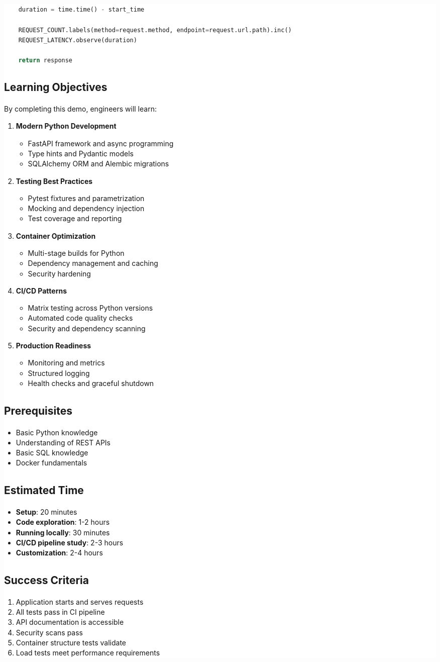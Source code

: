 ```python
    duration = time.time() - start_time
    
    REQUEST_COUNT.labels(method=request.method, endpoint=request.url.path).inc()
    REQUEST_LATENCY.observe(duration)
    
    return response
```

## Learning Objectives

By completing this demo, engineers will learn:

1. **Modern Python Development**
   - FastAPI framework and async programming
   - Type hints and Pydantic models
   - SQLAlchemy ORM and Alembic migrations

2. **Testing Best Practices**
   - Pytest fixtures and parametrization
   - Mocking and dependency injection
   - Test coverage and reporting

3. **Container Optimization**
   - Multi-stage builds for Python
   - Dependency management and caching
   - Security hardening

4. **CI/CD Patterns**
   - Matrix testing across Python versions
   - Automated code quality checks
   - Security and dependency scanning

5. **Production Readiness**
   - Monitoring and metrics
   - Structured logging
   - Health checks and graceful shutdown

## Prerequisites

- Basic Python knowledge
- Understanding of REST APIs
- Basic SQL knowledge
- Docker fundamentals

## Estimated Time

- **Setup**: 20 minutes
- **Code exploration**: 1-2 hours
- **Running locally**: 30 minutes
- **CI/CD pipeline study**: 2-3 hours
- **Customization**: 2-4 hours

## Success Criteria

1. Application starts and serves requests
2. All tests pass in CI pipeline
3. API documentation is accessible
4. Security scans pass
5. Container structure tests validate
6. Load tests meet performance requirements